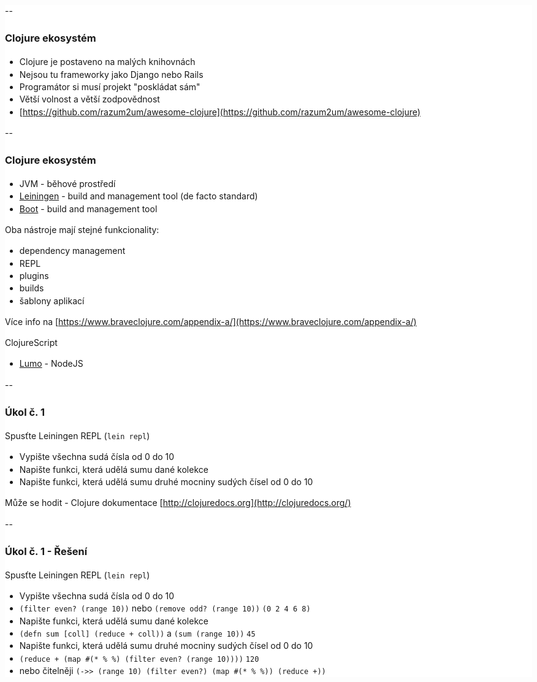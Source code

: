 --

### Clojure ekosystém

* Clojure je postaveno na malých knihovnách
* Nejsou tu frameworky jako Django nebo Rails
* Programátor si musí projekt "poskládat sám"
* Větší volnost a větší zodpovědnost
* [https://github.com/razum2um/awesome-clojure](https://github.com/razum2um/awesome-clojure)

--

### Clojure ekosystém

* JVM - běhové prostředí
* [Leiningen](https://leiningen.org) - build and management tool (de facto standard)
* [Boot](https://github.com/boot-clj/boot) - build and management tool


Oba nástroje mají stejné funkcionality:
* dependency management
* REPL
* plugins
* builds
* šablony aplikací

Více info na [https://www.braveclojure.com/appendix-a/](https://www.braveclojure.com/appendix-a/)

ClojureScript

* [Lumo](https://github.com/anmonteiro/lumo) - NodeJS

--

### Úkol č. 1

Spusťte Leiningen REPL (`lein repl`)

* Vypište všechna sudá čísla od 0 do 10
* Napište funkci, která udělá sumu dané kolekce
* Napište funkci, která udělá sumu druhé mocniny sudých čísel od 0 do 10

Může se hodit - Clojure dokumentace [http://clojuredocs.org](http://clojuredocs.org/)

--

### Úkol č. 1 - Řešení

Spusťte Leiningen REPL (`lein repl`)

* Vypište všechna sudá čísla od 0 do 10
* `(filter even? (range 10))` nebo `(remove odd? (range 10))` `(0 2 4 6 8)`
* Napište funkci, která udělá sumu dané kolekce
* `(defn sum [coll] (reduce + coll))` a `(sum (range 10))` `45`
* Napište funkci, která udělá sumu druhé mocniny sudých čísel od 0 do 10
* `(reduce + (map #(* % %) (filter even? (range 10))))` `120`
* nebo čitelněji `(->> (range 10) (filter even?) (map #(* % %)) (reduce +))`
